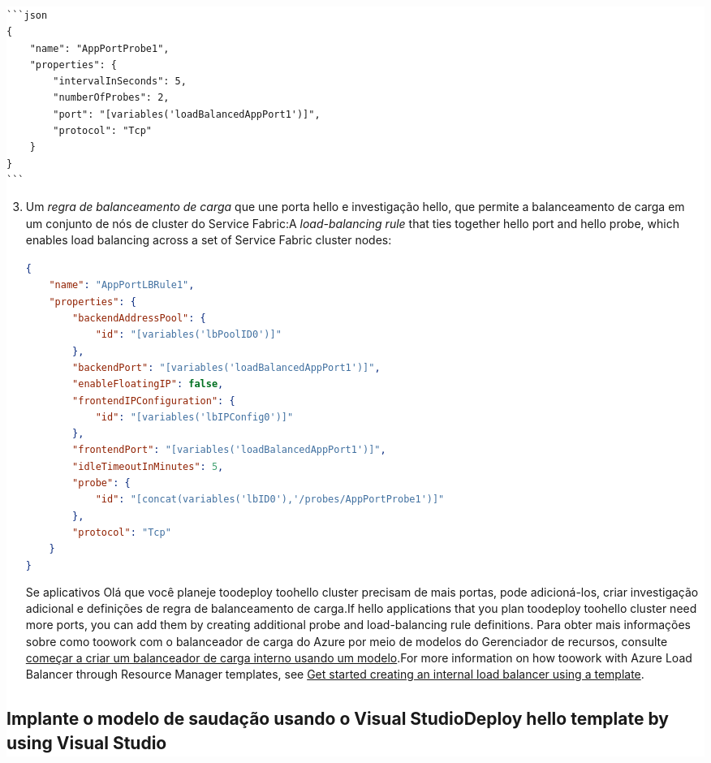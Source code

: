     ```json
    {
        "name": "AppPortProbe1",
        "properties": {
            "intervalInSeconds": 5,
            "numberOfProbes": 2,
            "port": "[variables('loadBalancedAppPort1')]",
            "protocol": "Tcp"
        }
    }
    ```
3. <span data-ttu-id="8c08b-154">Um *regra de balanceamento de carga* que une porta hello e investigação hello, que permite a balanceamento de carga em um conjunto de nós de cluster do Service Fabric:</span><span class="sxs-lookup"><span data-stu-id="8c08b-154">A *load-balancing rule* that ties together hello port and hello probe, which enables load balancing across a set of Service Fabric cluster nodes:</span></span>
   
    ```json
    {
        "name": "AppPortLBRule1",
        "properties": {
            "backendAddressPool": {
                "id": "[variables('lbPoolID0')]"
            },
            "backendPort": "[variables('loadBalancedAppPort1')]",
            "enableFloatingIP": false,
            "frontendIPConfiguration": {
                "id": "[variables('lbIPConfig0')]"
            },
            "frontendPort": "[variables('loadBalancedAppPort1')]",
            "idleTimeoutInMinutes": 5,
            "probe": {
                "id": "[concat(variables('lbID0'),'/probes/AppPortProbe1')]"
            },
            "protocol": "Tcp"
        }
    }
    ```
   <span data-ttu-id="8c08b-155">Se aplicativos Olá que você planeje toodeploy toohello cluster precisam de mais portas, pode adicioná-los, criar investigação adicional e definições de regra de balanceamento de carga.</span><span class="sxs-lookup"><span data-stu-id="8c08b-155">If hello applications that you plan toodeploy toohello cluster need more ports, you can add them by creating additional probe and load-balancing rule definitions.</span></span> <span data-ttu-id="8c08b-156">Para obter mais informações sobre como toowork com o balanceador de carga do Azure por meio de modelos do Gerenciador de recursos, consulte [começar a criar um balanceador de carga interno usando um modelo](../load-balancer/load-balancer-get-started-ilb-arm-template.md).</span><span class="sxs-lookup"><span data-stu-id="8c08b-156">For more information on how toowork with Azure Load Balancer through Resource Manager templates, see [Get started creating an internal load balancer using a template](../load-balancer/load-balancer-get-started-ilb-arm-template.md).</span></span>

## <a name="deploy-hello-template-by-using-visual-studio"></a><span data-ttu-id="8c08b-157">Implante o modelo de saudação usando o Visual Studio</span><span class="sxs-lookup"><span data-stu-id="8c08b-157">Deploy hello template by using Visual Studio</span></span>

[1]: ./media/service-fabric-cluster-creation-via-visual-studio/azure-resource-group-project-creation.png
[2]: ./media/service-fabric-cluster-creation-via-visual-studio/selecting-azure-template.png
[3]: ./media/service-fabric-cluster-creation-via-visual-studio/deploy-to-azure.png